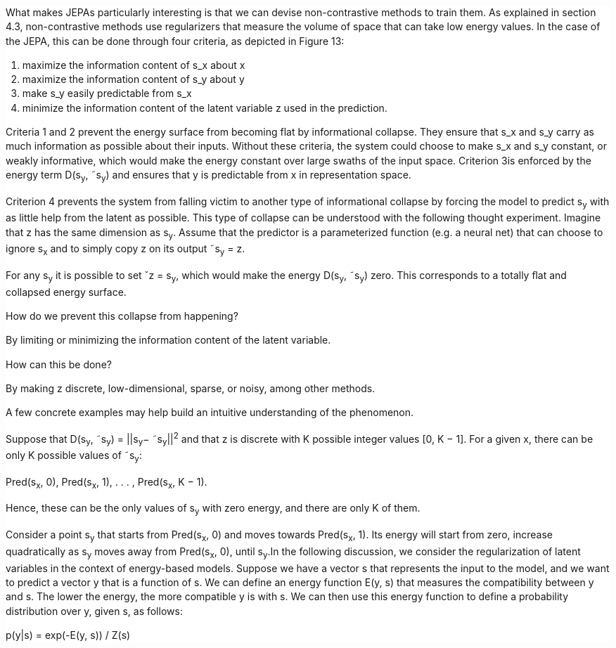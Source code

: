 What makes JEPAs particularly interesting is that we can devise non-contrastive methods to train them. As explained in section 4.3, non-contrastive methods use regularizers that measure the volume of space that can take low energy values. In the case of the JEPA, this can be done through four criteria, as depicted in Figure 13:

1. maximize the information content of s_x about x
2. maximize the information content of s_y about y
3. make s_y easily predictable from s_x
4. minimize the information content of the latent variable z used in the prediction.

Criteria 1 and 2 prevent the energy surface from becoming flat by informational collapse. They ensure that s_x and s_y carry as much information as possible about their inputs. Without these criteria, the system could choose to make s_x and s_y constant, or weakly informative, which would make the energy constant over large swaths of the input space. Criterion 3is  enforced  by  the  energy  term  D(s<sub>y</sub>,  ˜s<sub>y</sub>)  and  ensures  that  y is  predictable  from x  in  representation  space.

Criterion  4  prevents  the  system  from  falling  victim  to  another  type  of  informational  collapse  by  forcing  the  model  to  predict  s<sub>y</sub>  with  as  little  help  from  the  latent  as  possible.  This type  of  collapse  can  be  understood  with  the  following  thought  experiment.  Imagine  that z  has  the  same  dimension  as s<sub>y</sub>.  Assume  that  the  predictor  is  a  parameterized  function (e.g.  a  neural  net)  that  can  choose  to  ignore  s<sub>x</sub>  and  to  simply  copy  z on  its  output  ˜s<sub>y</sub> =  z.

For  any  s<sub>y</sub>  it  is  possible  to  set  ˇz  = s<sub>y</sub>,  which  would  make  the  energy  D(s<sub>y</sub>,  ˜s<sub>y</sub>)  zero.  This corresponds  to  a  totally  ﬂat  and  collapsed  energy  surface.

How  do  we  prevent  this  collapse  from  happening?

By  limiting  or  minimizing  the  information  content  of  the  latent  variable.

How  can  this  be  done?

By  making  z discrete,  low-dimensional,  sparse,  or  noisy,  among  other  methods.

A  few  concrete  examples  may  help  build  an  intuitive  understanding  of  the  phenomenon.

Suppose  that  D(s<sub>y</sub>,  ˜s<sub>y</sub>)  =  ||s<sub>y</sub>−  ˜s<sub>y</sub>||<sup>2</sup> and  that  z is  discrete  with  K possible  integer  values \[0,  K  − 1\].  For  a  given  x,  there  can  be  only  K possible  values  of  ˜s<sub>y</sub>:

Pred(s<sub>x</sub>,  0),  Pred(s<sub>x</sub>,  1),  .  .  .  ,  Pred(s<sub>x</sub>,  K  −  1).

Hence,  these  can  be  the  only  values  of  s<sub>y</sub> with  zero  energy,  and  there  are  only  K of  them.

Consider  a  point  s<sub>y</sub> that  starts  from  Pred(s<sub>x</sub>,  0)  and  moves  towards  Pred(s<sub>x</sub>,  1).  Its  energy will  start  from  zero,  increase  quadratically  as  s<sub>y</sub> moves  away  from  Pred(s<sub>x</sub>,  0),  until s<sub>y</sub>.In the following discussion, we consider the regularization of latent variables in the context of energy-based models. Suppose we have a vector s that represents the input to the model, and we want to predict a vector y that is a function of s. We can define an energy function E(y, s) that measures the compatibility between y and s. The lower the energy, the more compatible y is with s. We can then use this energy function to define a probability distribution over y, given s, as follows:

p(y|s) = exp(-E(y, s)) / Z(s)


[//]: # (pff)